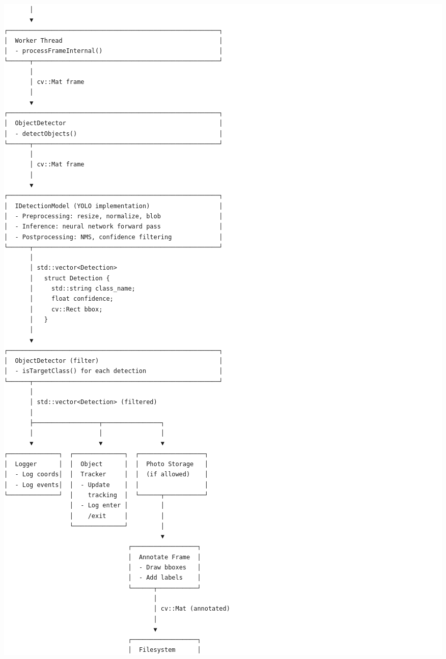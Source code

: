 ```
       │
       ▼
┌──────────────────────────────────────────────────────────┐
│  Worker Thread                                           │
│  - processFrameInternal()                                │
└──────┬───────────────────────────────────────────────────┘
       │
       │ cv::Mat frame
       │
       ▼
┌──────────────────────────────────────────────────────────┐
│  ObjectDetector                                          │
│  - detectObjects()                                       │
└──────┬───────────────────────────────────────────────────┘
       │
       │ cv::Mat frame
       │
       ▼
┌──────────────────────────────────────────────────────────┐
│  IDetectionModel (YOLO implementation)                   │
│  - Preprocessing: resize, normalize, blob                │
│  - Inference: neural network forward pass                │
│  - Postprocessing: NMS, confidence filtering             │
└──────┬───────────────────────────────────────────────────┘
       │
       │ std::vector<Detection>
       │   struct Detection {
       │     std::string class_name;
       │     float confidence;
       │     cv::Rect bbox;
       │   }
       │
       ▼
┌──────────────────────────────────────────────────────────┐
│  ObjectDetector (filter)                                 │
│  - isTargetClass() for each detection                    │
└──────┬───────────────────────────────────────────────────┘
       │
       │ std::vector<Detection> (filtered)
       │
       ├──────────────────┬────────────────┐
       │                  │                │
       ▼                  ▼                ▼
┌──────────────┐  ┌──────────────┐  ┌──────────────────┐
│  Logger      │  │  Object      │  │  Photo Storage   │
│  - Log coords│  │  Tracker     │  │  (if allowed)    │
│  - Log events│  │  - Update    │  │                  │
└──────────────┘  │    tracking  │  └──────┬───────────┘
                  │  - Log enter │         │
                  │    /exit     │         │
                  └──────────────┘         │
                                           ▼
                                  ┌──────────────────┐
                                  │  Annotate Frame  │
                                  │  - Draw bboxes   │
                                  │  - Add labels    │
                                  └──────┬───────────┘
                                         │
                                         │ cv::Mat (annotated)
                                         │
                                         ▼
                                  ┌──────────────────┐
                                  │  Filesystem      │
```